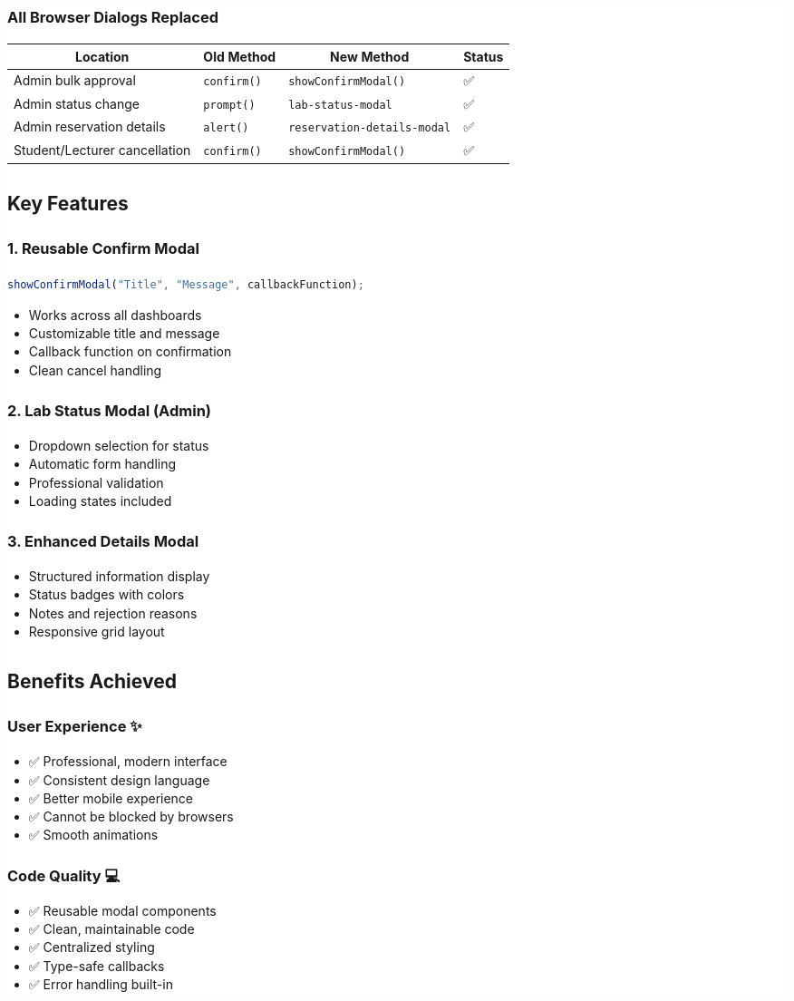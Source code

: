### All Browser Dialogs Replaced

| Location                      | Old Method  | New Method                  | Status |
| ----------------------------- | ----------- | --------------------------- | ------ |
| Admin bulk approval           | `confirm()` | `showConfirmModal()`        | ✅     |
| Admin status change           | `prompt()`  | `lab-status-modal`          | ✅     |
| Admin reservation details     | `alert()`   | `reservation-details-modal` | ✅     |
| Student/Lecturer cancellation | `confirm()` | `showConfirmModal()`        | ✅     |

## Key Features

### 1. Reusable Confirm Modal

```javascript
showConfirmModal("Title", "Message", callbackFunction);
```

- Works across all dashboards
- Customizable title and message
- Callback function on confirmation
- Clean cancel handling

### 2. Lab Status Modal (Admin)

- Dropdown selection for status
- Automatic form handling
- Professional validation
- Loading states included

### 3. Enhanced Details Modal

- Structured information display
- Status badges with colors
- Notes and rejection reasons
- Responsive grid layout

## Benefits Achieved

### User Experience ✨

- ✅ Professional, modern interface
- ✅ Consistent design language
- ✅ Better mobile experience
- ✅ Cannot be blocked by browsers
- ✅ Smooth animations

### Code Quality 💻

- ✅ Reusable modal components
- ✅ Clean, maintainable code
- ✅ Centralized styling
- ✅ Type-safe callbacks
- ✅ Error handling built-in
